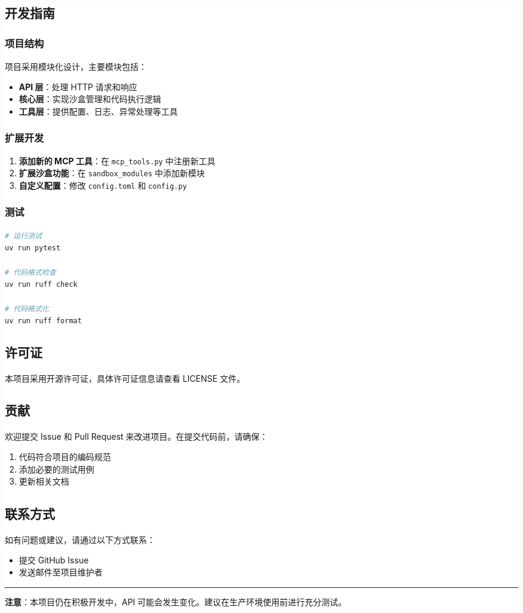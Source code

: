 ## 开发指南

### 项目结构

项目采用模块化设计，主要模块包括：

- **API 层**：处理 HTTP 请求和响应
- **核心层**：实现沙盒管理和代码执行逻辑
- **工具层**：提供配置、日志、异常处理等工具

### 扩展开发

1. **添加新的 MCP 工具**：在 `mcp_tools.py` 中注册新工具
2. **扩展沙盒功能**：在 `sandbox_modules` 中添加新模块
3. **自定义配置**：修改 `config.toml` 和 `config.py`

### 测试

```bash
# 运行测试
uv run pytest

# 代码格式检查
uv run ruff check

# 代码格式化
uv run ruff format
```

## 许可证

本项目采用开源许可证，具体许可证信息请查看 LICENSE 文件。

## 贡献

欢迎提交 Issue 和 Pull Request 来改进项目。在提交代码前，请确保：

1. 代码符合项目的编码规范
2. 添加必要的测试用例
3. 更新相关文档

## 联系方式

如有问题或建议，请通过以下方式联系：

- 提交 GitHub Issue
- 发送邮件至项目维护者

---

**注意**：本项目仍在积极开发中，API 可能会发生变化。建议在生产环境使用前进行充分测试。